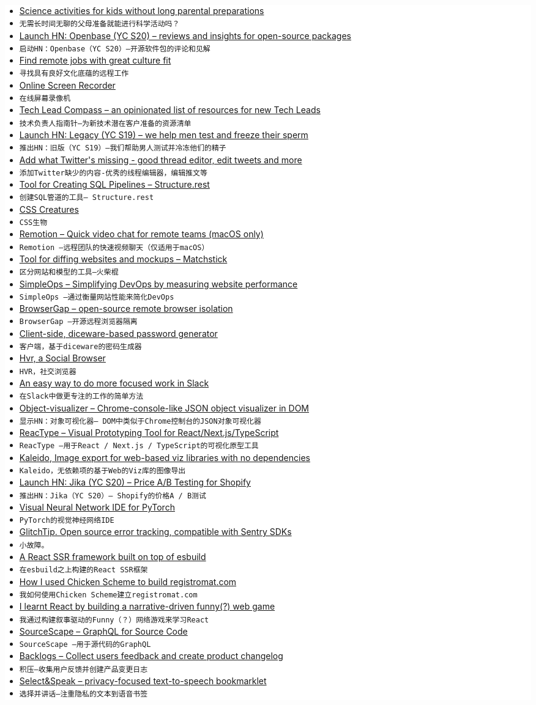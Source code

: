 - [ Science activities for kids without long parental preparations](https://medium.com/@marialarkworthy/science-activities-for-young-kids-73c48c179ea1)
- `无需长时间无聊的父母准备就能进行科学活动吗？`
- [Launch HN: Openbase (YC S20) – reviews and insights for open-source packages](item?id=23833441)
- `启动HN：Openbase（YC S20）–开源软件包的评论和见解`
- [ Find remote jobs with great culture fit](https://www.remotefit.io)
- `寻找具有良好文化底蕴的远程工作`
- [ Online Screen Recorder](https://www.veed.io/screen-recorder)
- `在线屏幕录像机`
- [ Tech Lead Compass – an opinionated list of resources for new Tech Leads](https://techleadcompass.com/)
- `技术负责人指南针–为新技术潜在客户准备的资源清单`
- [Launch HN: Legacy (YC S19) – we help men test and freeze their sperm](item?id=23846186)
- `推出HN：旧版（YC S19）–我们帮助男人测试并冷冻他们的精子`
- [ Add what Twitter's missing - good thread editor, edit tweets and more](https://getchirrapp.com/)
- `添加Twitter缺少的内容-优秀的线程编辑器，编辑推文等`
- [ Tool for Creating SQL Pipelines – Structure.rest](item?id=23848977)
- `创建SQL管道的工具– Structure.rest`
- [ CSS Creatures](https://bennettfeely.com/csscreatures/)
- `CSS生物`
- [ Remotion – Quick video chat for remote teams (macOS only)](https://remotion.com/)
- `Remotion –远程团队的快速视频聊天（仅适用于macOS）`
- [ Tool for diffing websites and mockups – Matchstick](https://matchstick.xyz/)
- `区分网站和模型的工具–火柴棍`
- [ SimpleOps – Simplifying DevOps by measuring website performance](https://simpleops.io/)
- `SimpleOps –通过衡量网站性能来简化DevOps`
- [ BrowserGap – open-source remote browser isolation](https://github.com/dosyago/BrowserGap)
- `BrowserGap –开源远程浏览器隔离`
- [ Client-side, diceware-based password generator](https://goodpassphrase.com/)
- `客户端，基于diceware的密码生成器`
- [ Hvr, a Social Browser](https://hvr.world/?referrerId=58)
- `HVR，社交浏览器`
- [ An easy way to do more focused work in Slack](item?id=23859588)
- `在Slack中做更专注的工作的简单方法`
- [ Object-visualizer – Chrome-console-like JSON object visualizer in DOM](https://github.com/iendeavor/object-visualizer)
- `显示HN：对象可视化器– DOM中类似于Chrome控制台的JSON对象可视化器`
- [ ReacType – Visual Prototyping Tool for React/Next.js/TypeScript](https://github.com/open-source-labs/ReacType)
- `ReacType –用于React / Next.js / TypeScript的可视化原型工具`
- [ Kaleido, Image export for web-based viz libraries with no dependencies](https://github.com/plotly/Kaleido)
- `Kaleido，无依赖项的基于Web的Viz库的图像导出`
- [Launch HN: Jika (YC S20) – Price A/B Testing for Shopify](item?id=23861435)
- `推出HN：Jika（YC S20）– Shopify的价格A / B测试`
- [ Visual Neural Network IDE for PyTorch](https://prototypeml.com)
- `PyTorch的视觉神经网络IDE`
- [ GlitchTip. Open source error tracking, compatible with Sentry SDKs](https://glitchtip.com)
- `小故障。`
- [ A React SSR framework built on top of esbuild](https://github.com/egoist/maho)
- `在esbuild之上构建的React SSR框架`
- [ How I used Chicken Scheme to build registromat.com](https://github.com/Mathieu-Desrochers/Schemings)
- `我如何使用Chicken Scheme建立registromat.com`
- [ I learnt React by building a narrative-driven funny(?) web game](https://www.tapsify.com/)
- `我通过构建叙事驱动的Funny（？）网络游戏来学习React`
- [ SourceScape – GraphQL for Source Code](https://sourcescape.io/)
- `SourceScape –用于源代码的GraphQL`
- [ Backlogs – Collect users feedback and create product changelog](https://backlogs.co)
- `积压–收集用户反馈并创建产品变更日志`
- [ Select&Speak – privacy-focused text-to-speech bookmarklet](https://leonar15.github.io/SelectNSpeak/)
- `选择并讲话–注重隐私的文本到语音书签`